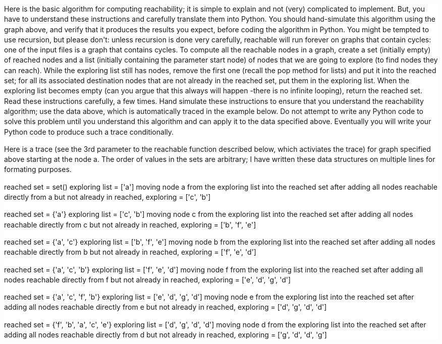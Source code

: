 Here is the basic algorithm for computing reachability; it is simple to explain and not (very) complicated to implement. But, you have to understand these instructions and carefully translate them into Python. You should hand-simulate this algorithm using the graph above, and verify that it produces the results you expect, before coding the algorithm in Python. You might be tempted to use recursion, but please don't: unless recursion is done very carefully, reachable will run forever on graphs that contain cycles: one of the input files is a graph that contains cycles.
To compute all the reachable nodes in a graph, create a set (initially empty) of reached nodes and a list (initially containing the parameter start node) of nodes that we are going to explore (to find nodes they can reach).
While the exploring list still has nodes, remove the first one (recall the pop method for lists) and put it into the reached set; for all its associated destination nodes that are not already in the reached set, put them in the exploring list.
When the exploring list becomes empty (can you argue that this always will happen -there is no infinite looping), return the reached set.
Read these instructions carefully, a few times. Hand simulate these instructions to ensure that you understand the reachability algorithm; use the data above, which is automatically traced in the example below. Do not attempt to write any Python code to solve this problem until you understand this algorithm and can apply it to the data specified above. Eventually you will write your Python code to produce such a trace conditionally.

Here is a trace (see the 3rd parameter to the reachable function described below, which activiates the trace) for graph specified above starting at the node a. The order of values in the sets are arbitrary; I have written these data structures on multiple lines for formating purposes.

  reached set    = set()
  exploring list = ['a']
  moving node a from the exploring list into the reached set
  after adding all nodes reachable directly from a but not already in reached, exploring = ['c', 'b'] 

  reached set    = {'a'}
  exploring list = ['c', 'b']
  moving node c from the exploring list into the reached set
  after adding all nodes reachable directly from c but not already in reached, exploring = ['b', 'f', 'e'] 

  reached set    = {'a', 'c'}
  exploring list = ['b', 'f', 'e']
  moving node b from the exploring list into the reached set
  after adding all nodes reachable directly from b but not already in reached, exploring = ['f', 'e', 'd'] 

  reached set    = {'a', 'c', 'b'}
  exploring list = ['f', 'e', 'd']
  moving node f from the exploring list into the reached set
  after adding all nodes reachable directly from f but not already in reached, exploring = ['e', 'd', 'g', 'd'] 

  reached set    = {'a', 'c', 'f', 'b'}
  exploring list = ['e', 'd', 'g', 'd']
  moving node e from the exploring list into the reached set
  after adding all nodes reachable directly from e but not already in reached, exploring = ['d', 'g', 'd', 'd'] 

  reached set    = {'f', 'b', 'a', 'c', 'e'}
  exploring list = ['d', 'g', 'd', 'd']
  moving node d from the exploring list into the reached set
  after adding all nodes reachable directly from d but not already in reached, exploring = ['g', 'd', 'd', 'g'] 
